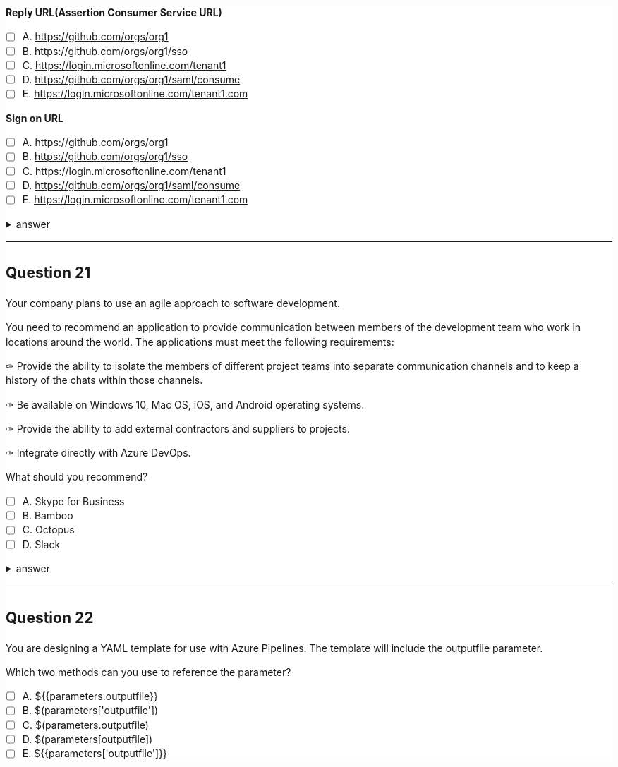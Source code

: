 **Reply URL(Assertion Consumer Service URL)**

-   [ ] A. https://github.com/orgs/org1
-   [ ] B. https://github.com/orgs/org1/sso
-   [ ] C. https://login.microsoftonline.com/tenant1
-   [ ] D. https://github.com/orgs/org1/saml/consume
-   [ ] E. https://login.microsoftonline.com/tenant1.com

**Sign on URL**

-   [ ] A. https://github.com/orgs/org1
-   [ ] B. https://github.com/orgs/org1/sso
-   [ ] C. https://login.microsoftonline.com/tenant1
-   [ ] D. https://github.com/orgs/org1/saml/consume
-   [ ] E. https://login.microsoftonline.com/tenant1.com

<details><summary>answer</summary></details>

---

## Question 21

Your company plans to use an agile approach to software development.

You need to recommend an application to provide communication between members of the development team who work in locations around the world. The applications must meet the following requirements:

✑ Provide the ability to isolate the members of different project teams into separate communication channels and to keep a history of the chats within those channels.

✑ Be available on Windows 10, Mac OS, iOS, and Android operating systems.

✑ Provide the ability to add external contractors and suppliers to projects.

✑ Integrate directly with Azure DevOps.

What should you recommend?

-   [ ] A. Skype for Business
-   [ ] B. Bamboo
-   [ ] C. Octopus
-   [ ] D. Slack

<details><summary>answer</summary></details>

---

## Question 22

You are designing a YAML template for use with Azure Pipelines. The template will include the outputfile parameter.

Which two methods can you use to reference the parameter? 

-   [ ] A. ${{parameters.outputfile}}
-   [ ] B. $(parameters['outputfile'])
-   [ ] C. $(parameters.outputfile)
-   [ ] D. $(parameters[outputfile])
-   [ ] E. ${{parameters['outputfile']}}
